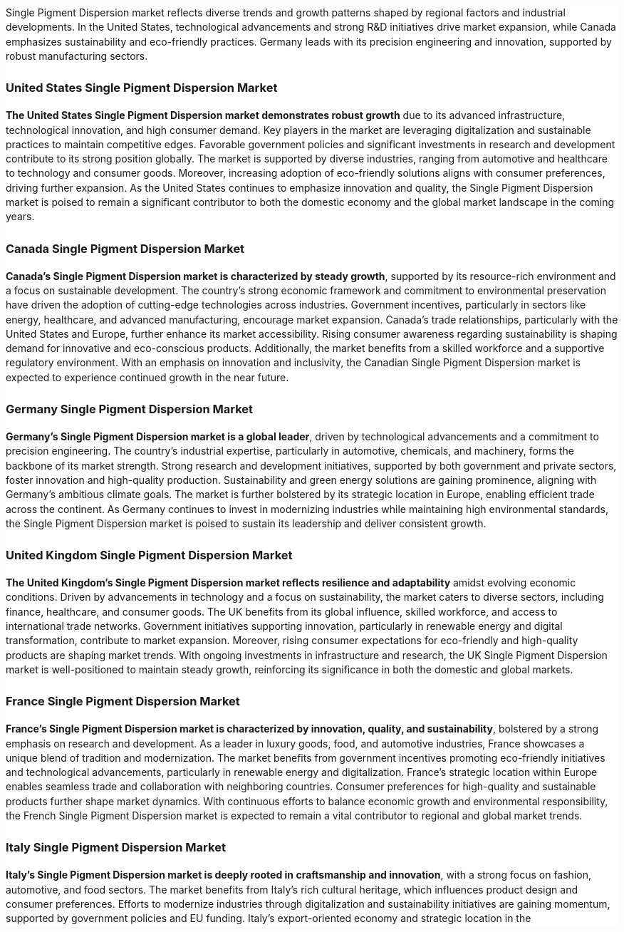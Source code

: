 Single Pigment Dispersion market reflects diverse trends and growth patterns shaped by regional factors and industrial developments. In the United States, technological advancements and strong R&amp;D initiatives drive market expansion, while Canada emphasizes sustainability and eco-friendly practices. Germany leads with its precision engineering and innovation, supported by robust manufacturing sectors.</span></em></p></blockquote><h3><strong>United States Single Pigment Dispersion Market</strong></h3><p><strong>The United States Single Pigment Dispersion market demonstrates robust growth</strong> due to its advanced infrastructure, technological innovation, and high consumer demand. Key players in the market are leveraging digitalization and sustainable practices to maintain competitive edges. Favorable government policies and significant investments in research and development contribute to its strong position globally. The market is supported by diverse industries, ranging from automotive and healthcare to technology and consumer goods. Moreover, increasing adoption of eco-friendly solutions aligns with consumer preferences, driving further expansion. As the United States continues to emphasize innovation and quality, the Single Pigment Dispersion market is poised to remain a significant contributor to both the domestic economy and the global market landscape in the coming years.</p><h3><strong>Canada Single Pigment Dispersion Market</strong></h3><p><strong>Canada&rsquo;s Single Pigment Dispersion market is characterized by steady growth</strong>, supported by its resource-rich environment and a focus on sustainable development. The country&rsquo;s strong economic framework and commitment to environmental preservation have driven the adoption of cutting-edge technologies across industries. Government incentives, particularly in sectors like energy, healthcare, and advanced manufacturing, encourage market expansion. Canada&rsquo;s trade relationships, particularly with the United States and Europe, further enhance its market accessibility. Rising consumer awareness regarding sustainability is shaping demand for innovative and eco-conscious products. Additionally, the market benefits from a skilled workforce and a supportive regulatory environment. With an emphasis on innovation and inclusivity, the Canadian Single Pigment Dispersion market is expected to experience continued growth in the near future.</p><h3><strong>Germany Single Pigment Dispersion Market</strong></h3><p><strong>Germany&rsquo;s Single Pigment Dispersion market is a global leader</strong>, driven by technological advancements and a commitment to precision engineering. The country&rsquo;s industrial expertise, particularly in automotive, chemicals, and machinery, forms the backbone of its market strength. Strong research and development initiatives, supported by both government and private sectors, foster innovation and high-quality production. Sustainability and green energy solutions are gaining prominence, aligning with Germany&rsquo;s ambitious climate goals. The market is further bolstered by its strategic location in Europe, enabling efficient trade across the continent. As Germany continues to invest in modernizing industries while maintaining high environmental standards, the Single Pigment Dispersion market is poised to sustain its leadership and deliver consistent growth.</p><h3><strong>United Kingdom Single Pigment Dispersion Market</strong></h3><p><strong>The United Kingdom&rsquo;s Single Pigment Dispersion market reflects resilience and adaptability</strong> amidst evolving economic conditions. Driven by advancements in technology and a focus on sustainability, the market caters to diverse sectors, including finance, healthcare, and consumer goods. The UK benefits from its global influence, skilled workforce, and access to international trade networks. Government initiatives supporting innovation, particularly in renewable energy and digital transformation, contribute to market expansion. Moreover, rising consumer expectations for eco-friendly and high-quality products are shaping market trends. With ongoing investments in infrastructure and research, the UK Single Pigment Dispersion market is well-positioned to maintain steady growth, reinforcing its significance in both the domestic and global markets.</p><h3><strong>France Single Pigment Dispersion Market</strong></h3><p><strong>France&rsquo;s Single Pigment Dispersion market is characterized by innovation, quality, and sustainability</strong>, bolstered by a strong emphasis on research and development. As a leader in luxury goods, food, and automotive industries, France showcases a unique blend of tradition and modernization. The market benefits from government incentives promoting eco-friendly initiatives and technological advancements, particularly in renewable energy and digitalization. France&rsquo;s strategic location within Europe enables seamless trade and collaboration with neighboring countries. Consumer preferences for high-quality and sustainable products further shape market dynamics. With continuous efforts to balance economic growth and environmental responsibility, the French Single Pigment Dispersion market is expected to remain a vital contributor to regional and global market trends.</p><h3><strong>Italy Single Pigment Dispersion Market</strong></h3><p><strong>Italy&rsquo;s Single Pigment Dispersion market is deeply rooted in craftsmanship and innovation</strong>, with a strong focus on fashion, automotive, and food sectors. The market benefits from Italy&rsquo;s rich cultural heritage, which influences product design and consumer preferences. Efforts to modernize industries through digitalization and sustainability initiatives are gaining momentum, supported by government policies and EU funding. Italy&rsquo;s export-oriented economy and strategic location in the